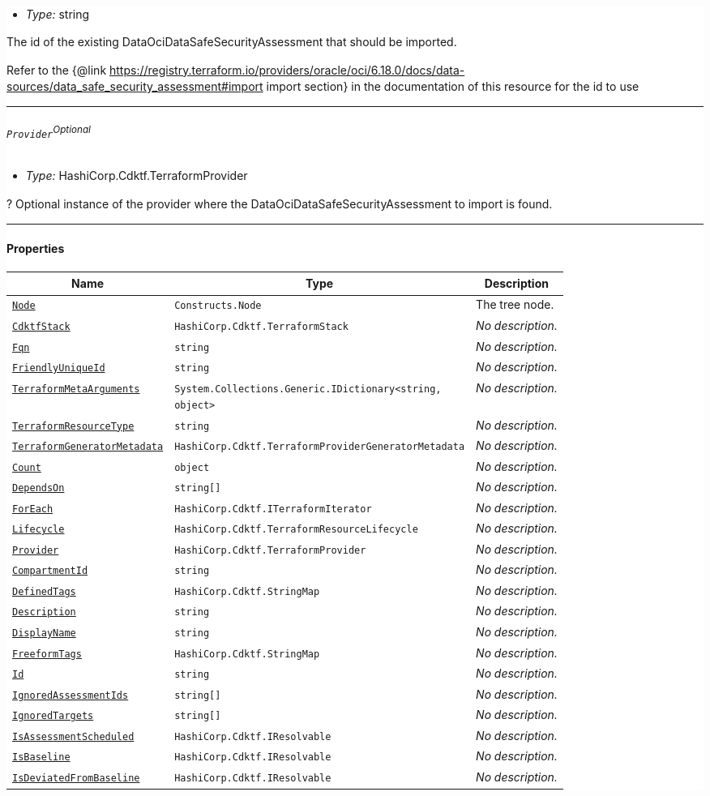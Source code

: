- *Type:* string

The id of the existing DataOciDataSafeSecurityAssessment that should be imported.

Refer to the {@link https://registry.terraform.io/providers/oracle/oci/6.18.0/docs/data-sources/data_safe_security_assessment#import import section} in the documentation of this resource for the id to use

---

###### `Provider`<sup>Optional</sup> <a name="Provider" id="rhizo-co-terraform-provider-oci.dataOciDataSafeSecurityAssessment.DataOciDataSafeSecurityAssessment.generateConfigForImport.parameter.provider"></a>

- *Type:* HashiCorp.Cdktf.TerraformProvider

? Optional instance of the provider where the DataOciDataSafeSecurityAssessment to import is found.

---

#### Properties <a name="Properties" id="Properties"></a>

| **Name** | **Type** | **Description** |
| --- | --- | --- |
| <code><a href="#rhizo-co-terraform-provider-oci.dataOciDataSafeSecurityAssessment.DataOciDataSafeSecurityAssessment.property.node">Node</a></code> | <code>Constructs.Node</code> | The tree node. |
| <code><a href="#rhizo-co-terraform-provider-oci.dataOciDataSafeSecurityAssessment.DataOciDataSafeSecurityAssessment.property.cdktfStack">CdktfStack</a></code> | <code>HashiCorp.Cdktf.TerraformStack</code> | *No description.* |
| <code><a href="#rhizo-co-terraform-provider-oci.dataOciDataSafeSecurityAssessment.DataOciDataSafeSecurityAssessment.property.fqn">Fqn</a></code> | <code>string</code> | *No description.* |
| <code><a href="#rhizo-co-terraform-provider-oci.dataOciDataSafeSecurityAssessment.DataOciDataSafeSecurityAssessment.property.friendlyUniqueId">FriendlyUniqueId</a></code> | <code>string</code> | *No description.* |
| <code><a href="#rhizo-co-terraform-provider-oci.dataOciDataSafeSecurityAssessment.DataOciDataSafeSecurityAssessment.property.terraformMetaArguments">TerraformMetaArguments</a></code> | <code>System.Collections.Generic.IDictionary<string, object></code> | *No description.* |
| <code><a href="#rhizo-co-terraform-provider-oci.dataOciDataSafeSecurityAssessment.DataOciDataSafeSecurityAssessment.property.terraformResourceType">TerraformResourceType</a></code> | <code>string</code> | *No description.* |
| <code><a href="#rhizo-co-terraform-provider-oci.dataOciDataSafeSecurityAssessment.DataOciDataSafeSecurityAssessment.property.terraformGeneratorMetadata">TerraformGeneratorMetadata</a></code> | <code>HashiCorp.Cdktf.TerraformProviderGeneratorMetadata</code> | *No description.* |
| <code><a href="#rhizo-co-terraform-provider-oci.dataOciDataSafeSecurityAssessment.DataOciDataSafeSecurityAssessment.property.count">Count</a></code> | <code>object</code> | *No description.* |
| <code><a href="#rhizo-co-terraform-provider-oci.dataOciDataSafeSecurityAssessment.DataOciDataSafeSecurityAssessment.property.dependsOn">DependsOn</a></code> | <code>string[]</code> | *No description.* |
| <code><a href="#rhizo-co-terraform-provider-oci.dataOciDataSafeSecurityAssessment.DataOciDataSafeSecurityAssessment.property.forEach">ForEach</a></code> | <code>HashiCorp.Cdktf.ITerraformIterator</code> | *No description.* |
| <code><a href="#rhizo-co-terraform-provider-oci.dataOciDataSafeSecurityAssessment.DataOciDataSafeSecurityAssessment.property.lifecycle">Lifecycle</a></code> | <code>HashiCorp.Cdktf.TerraformResourceLifecycle</code> | *No description.* |
| <code><a href="#rhizo-co-terraform-provider-oci.dataOciDataSafeSecurityAssessment.DataOciDataSafeSecurityAssessment.property.provider">Provider</a></code> | <code>HashiCorp.Cdktf.TerraformProvider</code> | *No description.* |
| <code><a href="#rhizo-co-terraform-provider-oci.dataOciDataSafeSecurityAssessment.DataOciDataSafeSecurityAssessment.property.compartmentId">CompartmentId</a></code> | <code>string</code> | *No description.* |
| <code><a href="#rhizo-co-terraform-provider-oci.dataOciDataSafeSecurityAssessment.DataOciDataSafeSecurityAssessment.property.definedTags">DefinedTags</a></code> | <code>HashiCorp.Cdktf.StringMap</code> | *No description.* |
| <code><a href="#rhizo-co-terraform-provider-oci.dataOciDataSafeSecurityAssessment.DataOciDataSafeSecurityAssessment.property.description">Description</a></code> | <code>string</code> | *No description.* |
| <code><a href="#rhizo-co-terraform-provider-oci.dataOciDataSafeSecurityAssessment.DataOciDataSafeSecurityAssessment.property.displayName">DisplayName</a></code> | <code>string</code> | *No description.* |
| <code><a href="#rhizo-co-terraform-provider-oci.dataOciDataSafeSecurityAssessment.DataOciDataSafeSecurityAssessment.property.freeformTags">FreeformTags</a></code> | <code>HashiCorp.Cdktf.StringMap</code> | *No description.* |
| <code><a href="#rhizo-co-terraform-provider-oci.dataOciDataSafeSecurityAssessment.DataOciDataSafeSecurityAssessment.property.id">Id</a></code> | <code>string</code> | *No description.* |
| <code><a href="#rhizo-co-terraform-provider-oci.dataOciDataSafeSecurityAssessment.DataOciDataSafeSecurityAssessment.property.ignoredAssessmentIds">IgnoredAssessmentIds</a></code> | <code>string[]</code> | *No description.* |
| <code><a href="#rhizo-co-terraform-provider-oci.dataOciDataSafeSecurityAssessment.DataOciDataSafeSecurityAssessment.property.ignoredTargets">IgnoredTargets</a></code> | <code>string[]</code> | *No description.* |
| <code><a href="#rhizo-co-terraform-provider-oci.dataOciDataSafeSecurityAssessment.DataOciDataSafeSecurityAssessment.property.isAssessmentScheduled">IsAssessmentScheduled</a></code> | <code>HashiCorp.Cdktf.IResolvable</code> | *No description.* |
| <code><a href="#rhizo-co-terraform-provider-oci.dataOciDataSafeSecurityAssessment.DataOciDataSafeSecurityAssessment.property.isBaseline">IsBaseline</a></code> | <code>HashiCorp.Cdktf.IResolvable</code> | *No description.* |
| <code><a href="#rhizo-co-terraform-provider-oci.dataOciDataSafeSecurityAssessment.DataOciDataSafeSecurityAssessment.property.isDeviatedFromBaseline">IsDeviatedFromBaseline</a></code> | <code>HashiCorp.Cdktf.IResolvable</code> | *No description.* |
